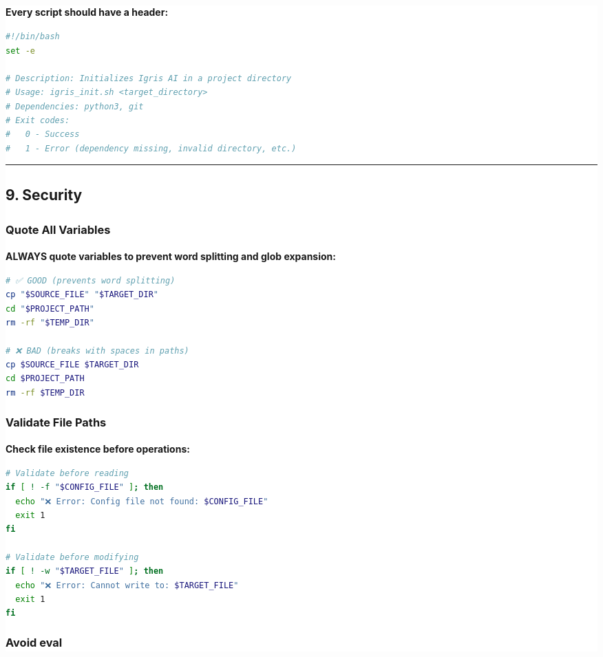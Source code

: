 **Every script should have a header:**

```bash
#!/bin/bash
set -e

# Description: Initializes Igris AI in a project directory
# Usage: igris_init.sh <target_directory>
# Dependencies: python3, git
# Exit codes:
#   0 - Success
#   1 - Error (dependency missing, invalid directory, etc.)
```

---

## 9. Security

### Quote All Variables

**ALWAYS quote variables to prevent word splitting and glob expansion:**

```bash
# ✅ GOOD (prevents word splitting)
cp "$SOURCE_FILE" "$TARGET_DIR"
cd "$PROJECT_PATH"
rm -rf "$TEMP_DIR"

# ❌ BAD (breaks with spaces in paths)
cp $SOURCE_FILE $TARGET_DIR
cd $PROJECT_PATH
rm -rf $TEMP_DIR
```

### Validate File Paths

**Check file existence before operations:**

```bash
# Validate before reading
if [ ! -f "$CONFIG_FILE" ]; then
  echo "❌ Error: Config file not found: $CONFIG_FILE"
  exit 1
fi

# Validate before modifying
if [ ! -w "$TARGET_FILE" ]; then
  echo "❌ Error: Cannot write to: $TARGET_FILE"
  exit 1
fi
```

### Avoid eval
